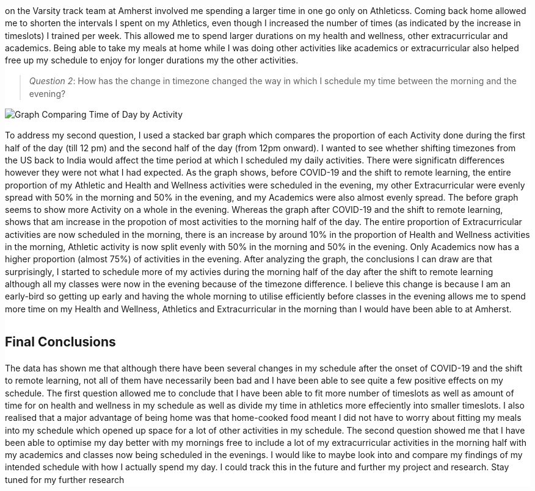 on the Varsity track team at Amherst involved me spending a larger time
in one go only on Athleticss. Coming back home allowed me to shorten the
intervals I spent on my Athletics, even though I increased the number of
times (as indicated by the increase in timeslots) I trained per week.
This allowed me to spend larger durations on my health and wellness,
other extracurricular and academics. Being able to take my meals at home
while I was doing other activities like academics or extracurricular
also helped free up my schedule to enjoy for longer durations my the
other activities.

> *Question 2*: How has the change in timezone changed the way in which
> I schedule my time between the morning and the evening?

![Graph Comparing Time of Day by
Activity](index_files/figure-markdown_strict/unnamed-chunk-5-1.png)

To address my second question, I used a stacked bar graph which compares
the proportion of each Activity done during the first half of the day
(till 12 pm) and the second half of the day (from 12pm onward). I wanted
to see whether shifting timezones from the US back to India would affect
the time period at which I scheduled my daily activities. There were
significatn differences however they were not what I had expected. As
the graph shows, before COVID-19 and the shift to remote learning, the
entire proportion of my Athletic and Health and Wellness activities were
scheduled in the evening, my other Extracurricular were evenly spread
with 50% in the morning and 50% in the evening, and my Academics were
also almost evenly spread. The before graph seems to show more Activity
on a whole in the evening. Whereas the graph after COVID-19 and the
shift to remote learning, shows that am increase in the propotion of
most activities to the morning half of the day. The entire proportion of
Extracurricular activities are now scheduled in the morning, there is an
increase by around 10% in the proportion of Health and Wellness
activities in the morning, Athletic activity is now split evenly with
50% in the morning and 50% in the evening. Only Academics now has a
higher proportion (almost 75%) of activities in the evening. After
analyzing the graph, the conclusions I can draw are that surprisingly, I
started to schedule more of my activies during the morning half of the
day after the shift to remote learning although all my classes were now
in the evening because of the timezone difference. I believe this change
is because I am an early-bird so getting up early and having the whole
morning to utilise efficiently before classes in the evening allows me
to spend more time on my Health and Wellness, Athletics and
Extracurricular in the morning than I would have been able to at
Amherst.

Final Conclusions
-----------------

The data has shown me that although there have been several changes in
my schedule after the onset of COVID-19 and the shift to remote
learning, not all of them have necessarily been bad and I have been able
to see quite a few positive effects on my schedule. The first question
allowed me to conclude that I have been able to fit more number of
timeslots as well as amount of time for on health and wellness in my
schedule as well as divide my time in athletics more effeciently into
smaller timeslots. I also realised that a major advantage of being home
was that home-cooked food meant I did not have to worry about fitting my
meals into my schedule which opened up space for a lot of other
activities in my schedule. The second question showed me that I have
been able to optimise my day better with my mornings free to include a
lot of my extracurricular activities in the morning half with my
academics and classes now being scheduled in the evenings. I would like
to maybe look into and compare my findings of my intended schedule with
how I actually spend my day. I could track this in the future and
further my project and research. Stay tuned for my further research